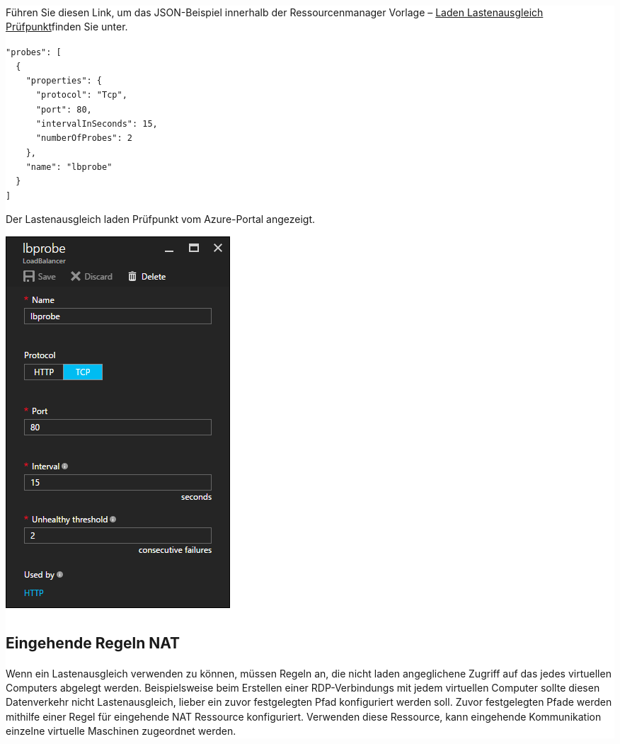 Führen Sie diesen Link, um das JSON-Beispiel innerhalb der Ressourcenmanager Vorlage – [Laden Lastenausgleich Prüfpunkt](https://github.com/Microsoft/dotnet-core-sample-templates/blob/master/dotnet-core-music-windows/azuredeploy.json#L247)finden Sie unter.


```none
"probes": [
  {
    "properties": {
      "protocol": "Tcp",
      "port": 80,
      "intervalInSeconds": 15,
      "numberOfProbes": 2
    },
    "name": "lbprobe"
  }
]
```

Der Lastenausgleich laden Prüfpunkt vom Azure-Portal angezeigt.

![Netzwerk laden Lastenausgleich Prüfpunkt](./media/virtual-machines-windows-dotnet-core/lbprobe-win.png)

## <a name="inbound-nat-rules"></a>Eingehende Regeln NAT

Wenn ein Lastenausgleich verwenden zu können, müssen Regeln an, die nicht laden angeglichene Zugriff auf das jedes virtuellen Computers abgelegt werden. Beispielsweise beim Erstellen einer RDP-Verbindungs mit jedem virtuellen Computer sollte diesen Datenverkehr nicht Lastenausgleich, lieber ein zuvor festgelegten Pfad konfiguriert werden soll. Zuvor festgelegten Pfade werden mithilfe einer Regel für eingehende NAT Ressource konfiguriert. Verwenden diese Ressource, kann eingehende Kommunikation einzelne virtuelle Maschinen zugeordnet werden. 
